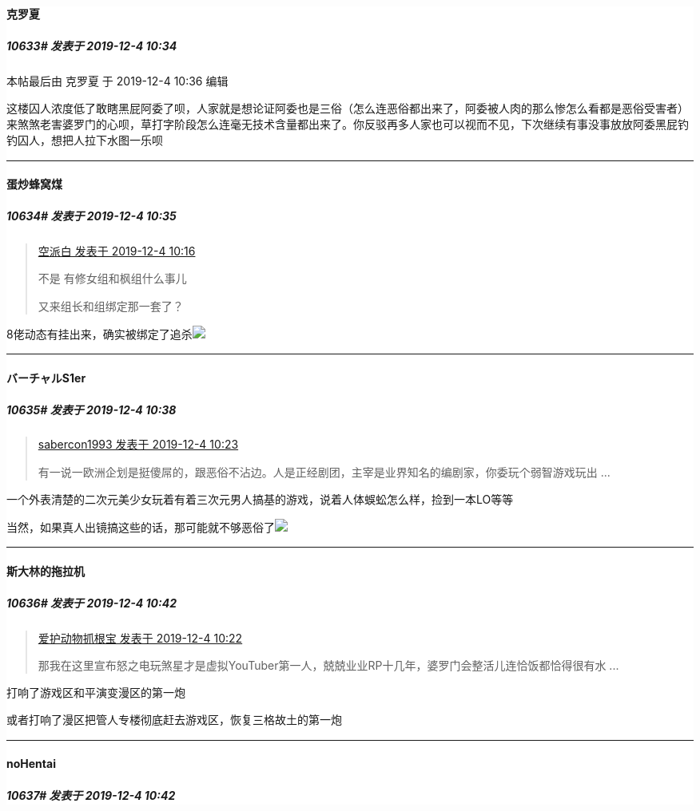 ####  克罗夏  
##### 10633#       发表于 2019-12-4 10:34


 本帖最后由 克罗夏 于 2019-12-4 10:36 编辑 

这楼囚人浓度低了敢瞎黑屁阿委了呗，人家就是想论证阿委也是三俗（怎么连恶俗都出来了，阿委被人肉的那么惨怎么看都是恶俗受害者）来煞煞老害婆罗门的心呗，草打字阶段怎么连毫无技术含量都出来了。你反驳再多人家也可以视而不见，下次继续有事没事放放阿委黑屁钓钓囚人，想把人拉下水图一乐呗


*****

####  蛋炒蜂窝煤  
##### 10634#       发表于 2019-12-4 10:35


<blockquote><a href="httphttps://bbs.saraba1st.com/2b/forum.php?mod=redirect&amp;goto=findpost&amp;pid=45715255&amp;ptid=1857164" target="_blank">空派白 发表于 2019-12-4 10:16</a>

不是 有修女组和枫组什么事儿

又来组长和组绑定那一套了？</blockquote>
8佬动态有挂出来，确实被绑定了追杀<img src="https://static.saraba1st.com/image/smiley/face2017/020.png" referrerpolicy="no-referrer">


*****

####  バーチャルS1er  
##### 10635#       发表于 2019-12-4 10:38


<blockquote><a href="httphttps://bbs.saraba1st.com/2b/forum.php?mod=redirect&amp;goto=findpost&amp;pid=45715352&amp;ptid=1857164" target="_blank">sabercon1993 发表于 2019-12-4 10:23</a>

有一说一欧洲企划是挺傻屌的，跟恶俗不沾边。人是正经剧团，主宰是业界知名的编剧家，你委玩个弱智游戏玩出 ...</blockquote>
一个外表清楚的二次元美少女玩着有着三次元男人搞基的游戏，说着人体蜈蚣怎么样，捡到一本LO等等


当然，如果真人出镜搞这些的话，那可能就不够恶俗了<img src="https://static.saraba1st.com/image/smiley/face2017/067.png" referrerpolicy="no-referrer">


*****

####  斯大林的拖拉机  
##### 10636#       发表于 2019-12-4 10:42


<blockquote><a href="httphttps://bbs.saraba1st.com/2b/forum.php?mod=redirect&amp;goto=findpost&amp;pid=45715348&amp;ptid=1857164" target="_blank">爱护动物抓根宝 发表于 2019-12-4 10:22</a>

那我在这里宣布怒之电玩煞星才是虚拟YouTuber第一人，兢兢业业RP十几年，婆罗门会整活儿连恰饭都恰得很有水 ...</blockquote>
打响了游戏区和平演变漫区的第一炮

或者打响了漫区把管人专楼彻底赶去游戏区，恢复三格故土的第一炮


*****

####  noHentai  
##### 10637#       发表于 2019-12-4 10:42
